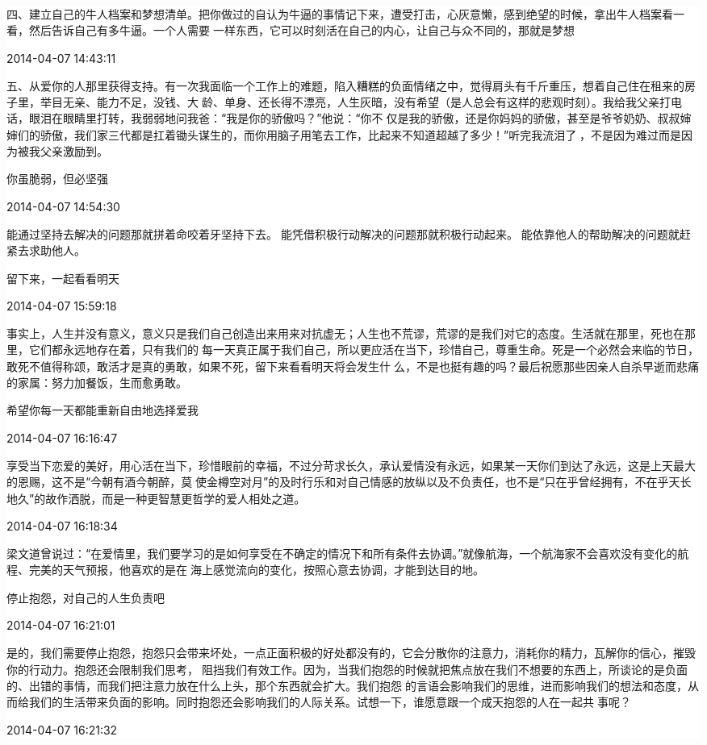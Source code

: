 四、建立自己的牛人档案和梦想清单。把你做过的自认为牛逼的事情记下来，遭受打击，心灰意懒，感到绝望的时候，拿出牛人档案看一看，然后告诉自己有多牛逼。一个人需要
一样东西，它可以时刻活在自己的内心，让自己与众不同的，那就是梦想

  

2014-04-07 14:43:11

五、从爱你的人那里获得支持。有一次我面临一个工作上的难题，陷入糟糕的负面情绪之中，觉得肩头有千斤重压，想着自己住在租来的房子里，举目无亲、能力不足，没钱、大
龄、单身、还长得不漂亮，人生灰暗，没有希望（是人总会有这样的悲观时刻）。我给我父亲打电话，眼泪在眼睛里打转，我弱弱地问我爸：“我是你的骄傲吗？”他说：“你不
仅是我的骄傲，还是你妈妈的骄傲，甚至是爷爷奶奶、叔叔婶婶们的骄傲，我们家三代都是扛着锄头谋生的，而你用脑子用笔去工作，比起来不知道超越了多少！”听完我流泪了
，不是因为难过而是因为被我父亲激励到。

  

  你虽脆弱，但必坚强

  

2014-04-07 14:54:30

能通过坚持去解决的问题那就拼着命咬着牙坚持下去。 能凭借积极行动解决的问题那就积极行动起来。 能依靠他人的帮助解决的问题就赶紧去求助他人。

  

  留下来，一起看看明天

  

2014-04-07 15:59:18

事实上，人生并没有意义，意义只是我们自己创造出来用来对抗虚无；人生也不荒谬，荒谬的是我们对它的态度。生活就在那里，死也在那里，它们都永远地存在着，只有我们的
每一天真正属于我们自己，所以更应活在当下，珍惜自己，尊重生命。死是一个必然会来临的节日，敢死不值得称颂，敢活才是真的勇敢，如果不死，留下来看看明天将会发生什
么，不是也挺有趣的吗？最后祝愿那些因亲人自杀早逝而悲痛的家属：努力加餐饭，生而愈勇敢。

  

  希望你每一天都能重新自由地选择爱我

  

2014-04-07 16:16:47

享受当下恋爱的美好，用心活在当下，珍惜眼前的幸福，不过分苛求长久，承认爱情没有永远，如果某一天你们到达了永远，这是上天最大的恩赐，这不是“今朝有酒今朝醉，莫
使金樽空对月”的及时行乐和对自己情感的放纵以及不负责任，也不是“只在乎曾经拥有，不在乎天长地久”的故作洒脱，而是一种更智慧更哲学的爱人相处之道。

  

2014-04-07 16:18:34

梁文道曾说过：“在爱情里，我们要学习的是如何享受在不确定的情况下和所有条件去协调。”就像航海，一个航海家不会喜欢没有变化的航程、完美的天气预报，他喜欢的是在
海上感觉流向的变化，按照心意去协调，才能到达目的地。

  

  停止抱怨，对自己的人生负责吧

  

2014-04-07 16:21:01

是的，我们需要停止抱怨，抱怨只会带来坏处，一点正面积极的好处都没有的，它会分散你的注意力，消耗你的精力，瓦解你的信心，摧毁你的行动力。抱怨还会限制我们思考，
阻挡我们有效工作。因为，当我们抱怨的时候就把焦点放在我们不想要的东西上，所谈论的是负面的、出错的事情，而我们把注意力放在什么上头，那个东西就会扩大。我们抱怨
的言语会影响我们的思维，进而影响我们的想法和态度，从而给我们的生活带来负面的影响。同时抱怨还会影响我们的人际关系。试想一下，谁愿意跟一个成天抱怨的人在一起共
事呢？

  

2014-04-07 16:21:32
